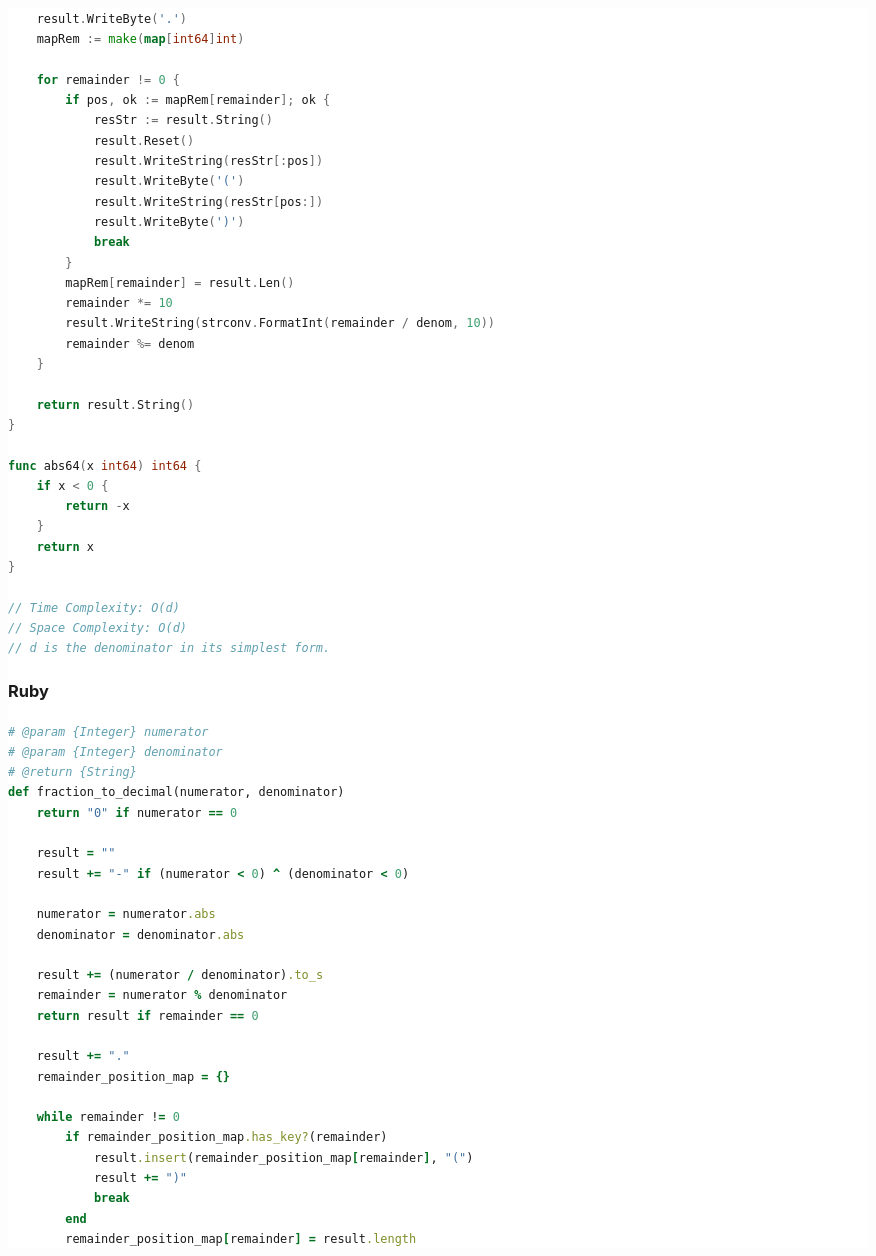 ```go
    result.WriteByte('.')
    mapRem := make(map[int64]int)
    
    for remainder != 0 {
        if pos, ok := mapRem[remainder]; ok {
            resStr := result.String()
            result.Reset()
            result.WriteString(resStr[:pos])
            result.WriteByte('(')
            result.WriteString(resStr[pos:])
            result.WriteByte(')')
            break
        }
        mapRem[remainder] = result.Len()
        remainder *= 10
        result.WriteString(strconv.FormatInt(remainder / denom, 10))
        remainder %= denom
    }
    
    return result.String()
}

func abs64(x int64) int64 {
    if x < 0 {
        return -x
    }
    return x
}

// Time Complexity: O(d)
// Space Complexity: O(d)
// d is the denominator in its simplest form.
```

### Ruby

```ruby
# @param {Integer} numerator
# @param {Integer} denominator
# @return {String}
def fraction_to_decimal(numerator, denominator)
    return "0" if numerator == 0
    
    result = ""
    result += "-" if (numerator < 0) ^ (denominator < 0)
    
    numerator = numerator.abs
    denominator = denominator.abs
    
    result += (numerator / denominator).to_s
    remainder = numerator % denominator
    return result if remainder == 0
    
    result += "."
    remainder_position_map = {}
    
    while remainder != 0
        if remainder_position_map.has_key?(remainder)
            result.insert(remainder_position_map[remainder], "(")
            result += ")"
            break
        end
        remainder_position_map[remainder] = result.length
```